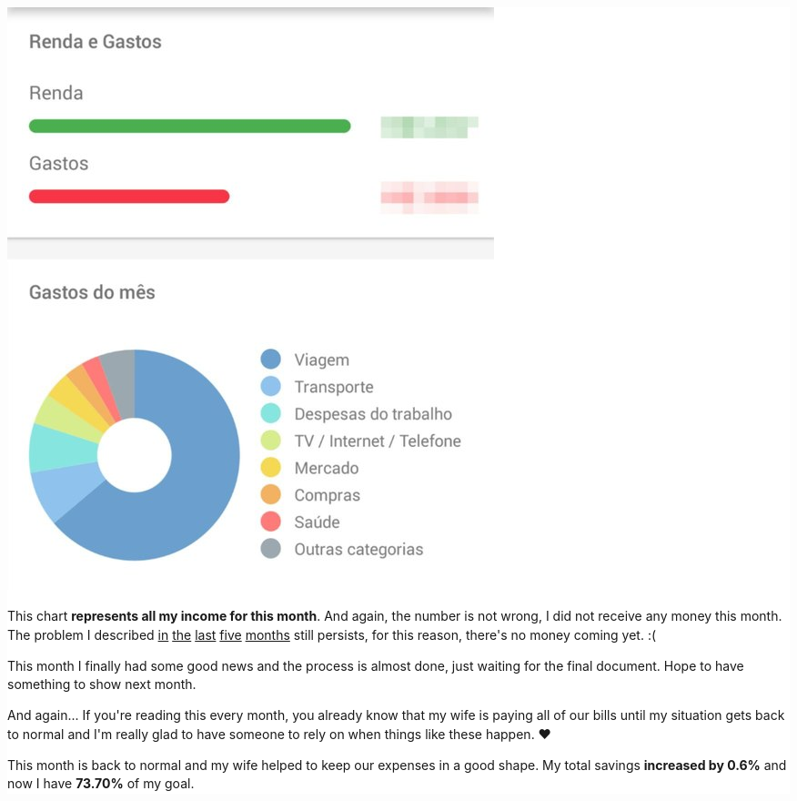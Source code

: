 [![Expenses by category this month](/images/stats/2017/dec/expenses.jpg "Expenses by category this month")](/images/stats/2017/dec/expenses.jpg "")

This chart **represents all my income for this month**. And again, the number is
not wrong, I did not receive any money this month. The problem I described [in](/post/stats-jul-2017) [the](/post/stats-jun-2017/) [last](/post/stats-aug-2017) [five](/post/stats-sep-2017) [months](/post/stats-oct-2017) still
persists, for this reason, there's no money coming yet. :(

This month I finally had some good news and the process is almost done, just waiting for the final document. Hope to have something to show next month.

And again... If you're reading this every month, you already know that
my wife is paying all of our bills until my situation gets back to
normal and I'm really glad to have someone to rely on when things like
these happen. ❤

This month is back to normal and my wife helped to keep our expenses
in a good shape. My total savings **increased by 0.6%** and now I have
**73.70%** of my goal.

